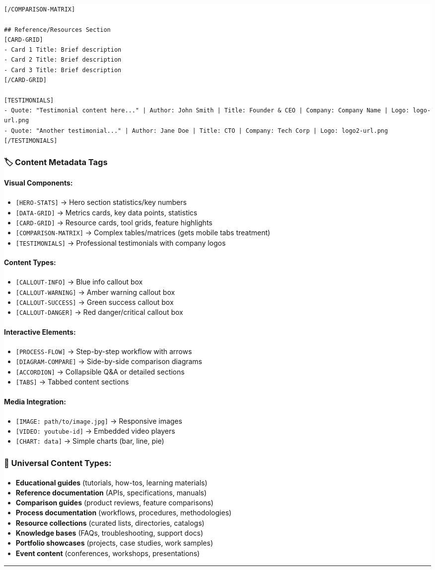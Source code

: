 ```
[/COMPARISON-MATRIX]

## Reference/Resources Section
[CARD-GRID]
- Card 1 Title: Brief description
- Card 2 Title: Brief description
- Card 3 Title: Brief description
[/CARD-GRID]

[TESTIMONIALS]
- Quote: "Testimonial content here..." | Author: John Smith | Title: Founder & CEO | Company: Company Name | Logo: logo-url.png
- Quote: "Another testimonial..." | Author: Jane Doe | Title: CTO | Company: Tech Corp | Logo: logo2-url.png
[/TESTIMONIALS]
```

### 🏷️ Content Metadata Tags

#### **Visual Components:**
- `[HERO-STATS]` → Hero section statistics/key numbers
- `[DATA-GRID]` → Metrics cards, key data points, statistics
- `[CARD-GRID]` → Resource cards, tool grids, feature highlights
- `[COMPARISON-MATRIX]` → Complex tables/matrices (gets mobile tabs treatment)
- `[TESTIMONIALS]` → Professional testimonials with company logos

#### **Content Types:**
- `[CALLOUT-INFO]` → Blue info callout box
- `[CALLOUT-WARNING]` → Amber warning callout box  
- `[CALLOUT-SUCCESS]` → Green success callout box
- `[CALLOUT-DANGER]` → Red danger/critical callout box

#### **Interactive Elements:**
- `[PROCESS-FLOW]` → Step-by-step workflow with arrows
- `[DIAGRAM-COMPARE]` → Side-by-side comparison diagrams
- `[ACCORDION]` → Collapsible Q&A or detailed sections
- `[TABS]` → Tabbed content sections

#### **Media Integration:**
- `[IMAGE: path/to/image.jpg]` → Responsive images
- `[VIDEO: youtube-id]` → Embedded video players
- `[CHART: data]` → Simple charts (bar, line, pie)

### 🎯 Universal Content Types:
- **Educational guides** (tutorials, how-tos, learning materials)
- **Reference documentation** (APIs, specifications, manuals)  
- **Comparison guides** (product reviews, feature comparisons)
- **Process documentation** (workflows, procedures, methodologies)
- **Resource collections** (curated lists, directories, catalogs)
- **Knowledge bases** (FAQs, troubleshooting, support docs)
- **Portfolio showcases** (projects, case studies, work samples)
- **Event content** (conferences, workshops, presentations)

---